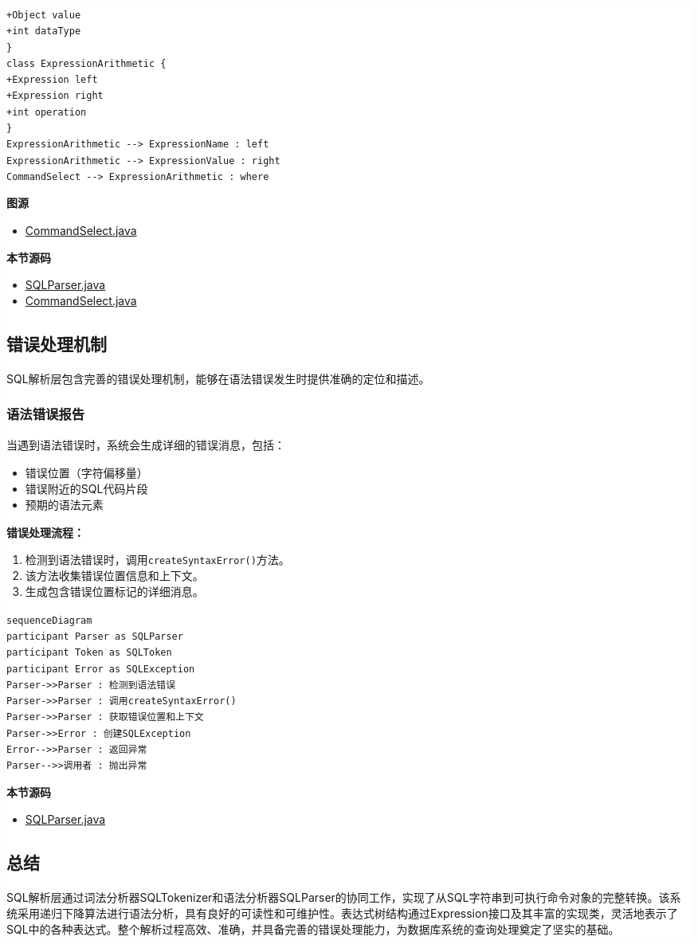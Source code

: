 ```mermaid
+Object value
+int dataType
}
class ExpressionArithmetic {
+Expression left
+Expression right
+int operation
}
ExpressionArithmetic --> ExpressionName : left
ExpressionArithmetic --> ExpressionValue : right
CommandSelect --> ExpressionArithmetic : where
```

**图源**
- [CommandSelect.java](file://src/main/java/io/leavesfly/smallsql/rdb/command/dql/CommandSelect.java#L61-L587)

**本节源码**
- [SQLParser.java](file://src/main/java/io/leavesfly/smallsql/rdb/sql/SQLParser.java#L0-L799)
- [CommandSelect.java](file://src/main/java/io/leavesfly/smallsql/rdb/command/dql/CommandSelect.java#L61-L587)

## 错误处理机制

SQL解析层包含完善的错误处理机制，能够在语法错误发生时提供准确的定位和描述。

### 语法错误报告

当遇到语法错误时，系统会生成详细的错误消息，包括：
- 错误位置（字符偏移量）
- 错误附近的SQL代码片段
- 预期的语法元素

**错误处理流程：**
1. 检测到语法错误时，调用`createSyntaxError()`方法。
2. 该方法收集错误位置信息和上下文。
3. 生成包含错误位置标记的详细消息。

```mermaid
sequenceDiagram
participant Parser as SQLParser
participant Token as SQLToken
participant Error as SQLException
Parser->>Parser : 检测到语法错误
Parser->>Parser : 调用createSyntaxError()
Parser->>Parser : 获取错误位置和上下文
Parser->>Error : 创建SQLException
Error-->>Parser : 返回异常
Parser-->>调用者 : 抛出异常
```

**本节源码**
- [SQLParser.java](file://src/main/java/io/leavesfly/smallsql/rdb/sql/SQLParser.java#L0-L799)

## 总结

SQL解析层通过词法分析器SQLTokenizer和语法分析器SQLParser的协同工作，实现了从SQL字符串到可执行命令对象的完整转换。该系统采用递归下降算法进行语法分析，具有良好的可读性和可维护性。表达式树结构通过Expression接口及其丰富的实现类，灵活地表示了SQL中的各种表达式。整个解析过程高效、准确，并具备完善的错误处理能力，为数据库系统的查询处理奠定了坚实的基础。